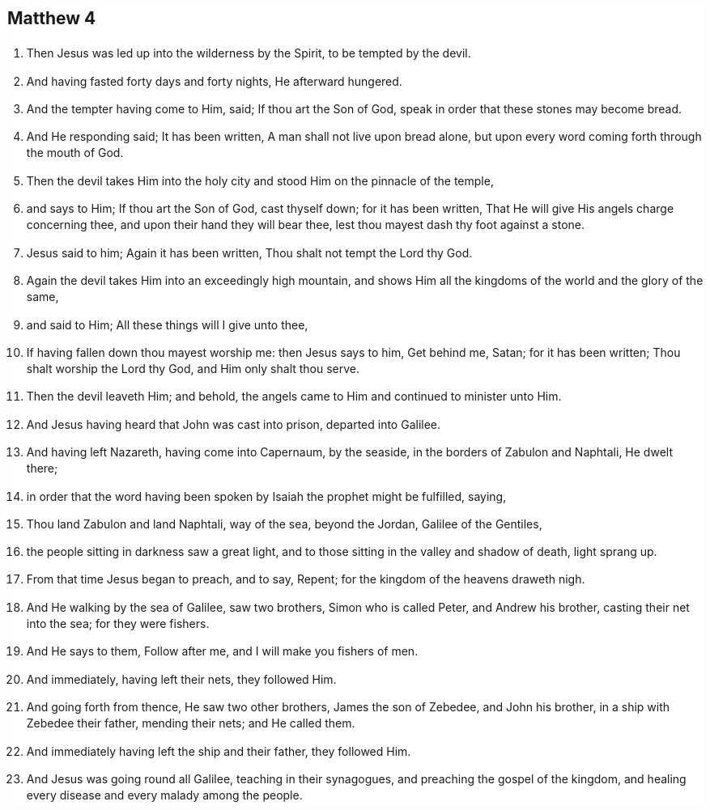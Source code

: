 ## Matthew 4

1. Then Jesus was led up into the wilderness by the Spirit, to be tempted by the devil.

2. And having fasted forty days and forty nights, He afterward hungered.

3. And the tempter having come to Him, said; If thou art the Son of God, speak in order that these stones may become bread.

4. And He responding said; It has been written, A man shall not live upon bread alone, but upon every word coming forth through the mouth of God.

5. Then the devil takes Him into the holy city and stood Him on the pinnacle of the temple,

6. and says to Him; If thou art the Son of God, cast thyself down; for it has been written, That He will give His angels charge concerning thee, and upon their hand they will bear thee, lest thou mayest dash thy foot against a stone.

7. Jesus said to him; Again it has been written, Thou shalt not tempt the Lord thy God.

8. Again the devil takes Him into an exceedingly high mountain, and shows Him all the kingdoms of the world and the glory of the same,

9. and said to Him; All these things will I give unto thee,

10. If having fallen down thou mayest worship me: then Jesus says to him, Get behind me, Satan; for it has been written; Thou shalt worship the Lord thy God, and Him only shalt thou serve.

11. Then the devil leaveth Him; and behold, the angels came to Him and continued to minister unto Him.

12. And Jesus having heard that John was cast into prison, departed into Galilee.

13. And having left Nazareth, having come into Capernaum, by the seaside, in the borders of Zabulon and Naphtali, He dwelt there;

14. in order that the word having been spoken by Isaiah the prophet might be fulfilled, saying,

15. Thou land Zabulon and land Naphtali, way of the sea, beyond the Jordan, Galilee of the Gentiles,

16. the people sitting in darkness saw a great light, and to those sitting in the valley and shadow of death, light sprang up.

17. From that time Jesus began to preach, and to say, Repent; for the kingdom of the heavens draweth nigh.

18. And He walking by the sea of Galilee, saw two brothers, Simon who is called Peter, and Andrew his brother, casting their net into the sea; for they were fishers.

19. And He says to them, Follow after me, and I will make you fishers of men.

20. And immediately, having left their nets, they followed Him.

21. And going forth from thence, He saw two other brothers, James the son of Zebedee, and John his brother, in a ship with Zebedee their father, mending their nets; and He called them.

22. And immediately having left the ship and their father, they followed Him.

23. And Jesus was going round all Galilee, teaching in their synagogues, and preaching the gospel of the kingdom, and healing every disease and every malady among the people.
